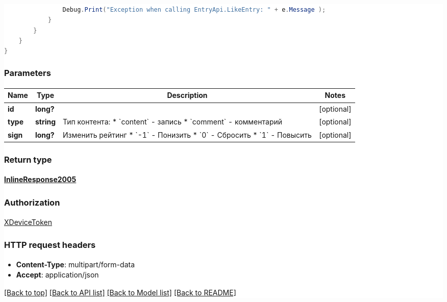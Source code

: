 ```csharp
                Debug.Print("Exception when calling EntryApi.LikeEntry: " + e.Message );
            }
        }
    }
}
```

### Parameters

Name | Type | Description  | Notes
------------- | ------------- | ------------- | -------------
 **id** | **long?**|  | [optional] 
 **type** | **string**| Тип контента:   * &#x60;content&#x60; - запись   * &#x60;comment&#x60; - комментарий | [optional] 
 **sign** | **long?**| Изменить рейтинг  * &#x60;-1&#x60; - Понизить  * &#x60;0&#x60; - Сбросить  * &#x60;1&#x60; - Повысить  | [optional] 

### Return type

[**InlineResponse2005**](InlineResponse2005.md)

### Authorization

[XDeviceToken](../README.md#XDeviceToken)

### HTTP request headers

 - **Content-Type**: multipart/form-data
 - **Accept**: application/json

[[Back to top]](#) [[Back to API list]](../README.md#documentation-for-api-endpoints) [[Back to Model list]](../README.md#documentation-for-models) [[Back to README]](../README.md)

